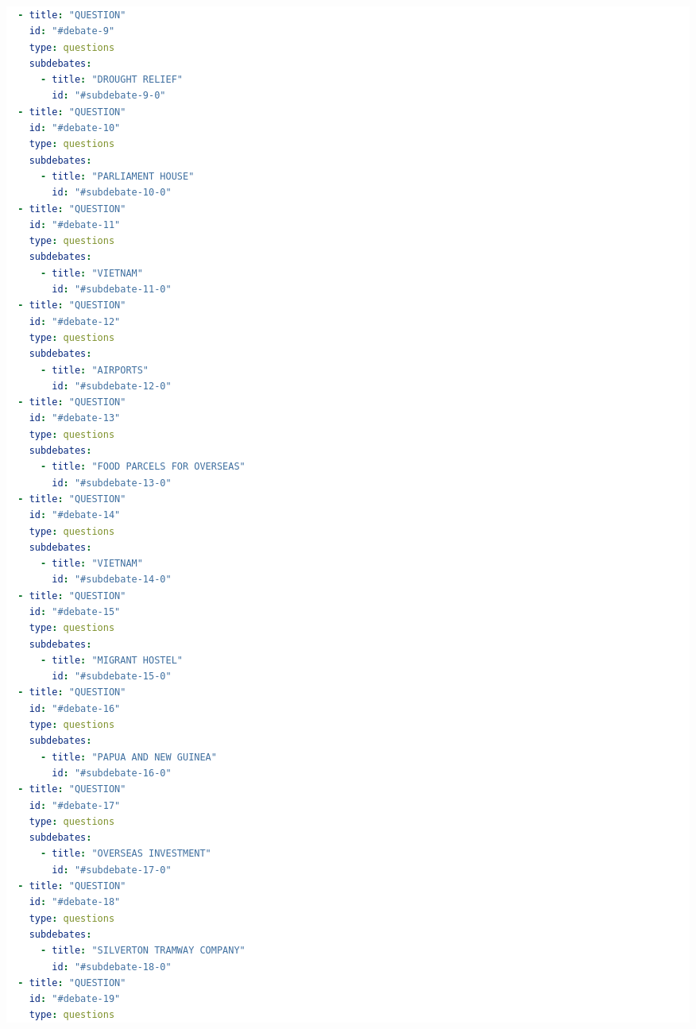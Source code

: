 ```yaml
  - title: "QUESTION"
    id: "#debate-9"
    type: questions
    subdebates:
      - title: "DROUGHT RELIEF"
        id: "#subdebate-9-0"
  - title: "QUESTION"
    id: "#debate-10"
    type: questions
    subdebates:
      - title: "PARLIAMENT HOUSE"
        id: "#subdebate-10-0"
  - title: "QUESTION"
    id: "#debate-11"
    type: questions
    subdebates:
      - title: "VIETNAM"
        id: "#subdebate-11-0"
  - title: "QUESTION"
    id: "#debate-12"
    type: questions
    subdebates:
      - title: "AIRPORTS"
        id: "#subdebate-12-0"
  - title: "QUESTION"
    id: "#debate-13"
    type: questions
    subdebates:
      - title: "FOOD PARCELS FOR OVERSEAS"
        id: "#subdebate-13-0"
  - title: "QUESTION"
    id: "#debate-14"
    type: questions
    subdebates:
      - title: "VIETNAM"
        id: "#subdebate-14-0"
  - title: "QUESTION"
    id: "#debate-15"
    type: questions
    subdebates:
      - title: "MIGRANT HOSTEL"
        id: "#subdebate-15-0"
  - title: "QUESTION"
    id: "#debate-16"
    type: questions
    subdebates:
      - title: "PAPUA AND NEW GUINEA"
        id: "#subdebate-16-0"
  - title: "QUESTION"
    id: "#debate-17"
    type: questions
    subdebates:
      - title: "OVERSEAS INVESTMENT"
        id: "#subdebate-17-0"
  - title: "QUESTION"
    id: "#debate-18"
    type: questions
    subdebates:
      - title: "SILVERTON TRAMWAY COMPANY"
        id: "#subdebate-18-0"
  - title: "QUESTION"
    id: "#debate-19"
    type: questions
```